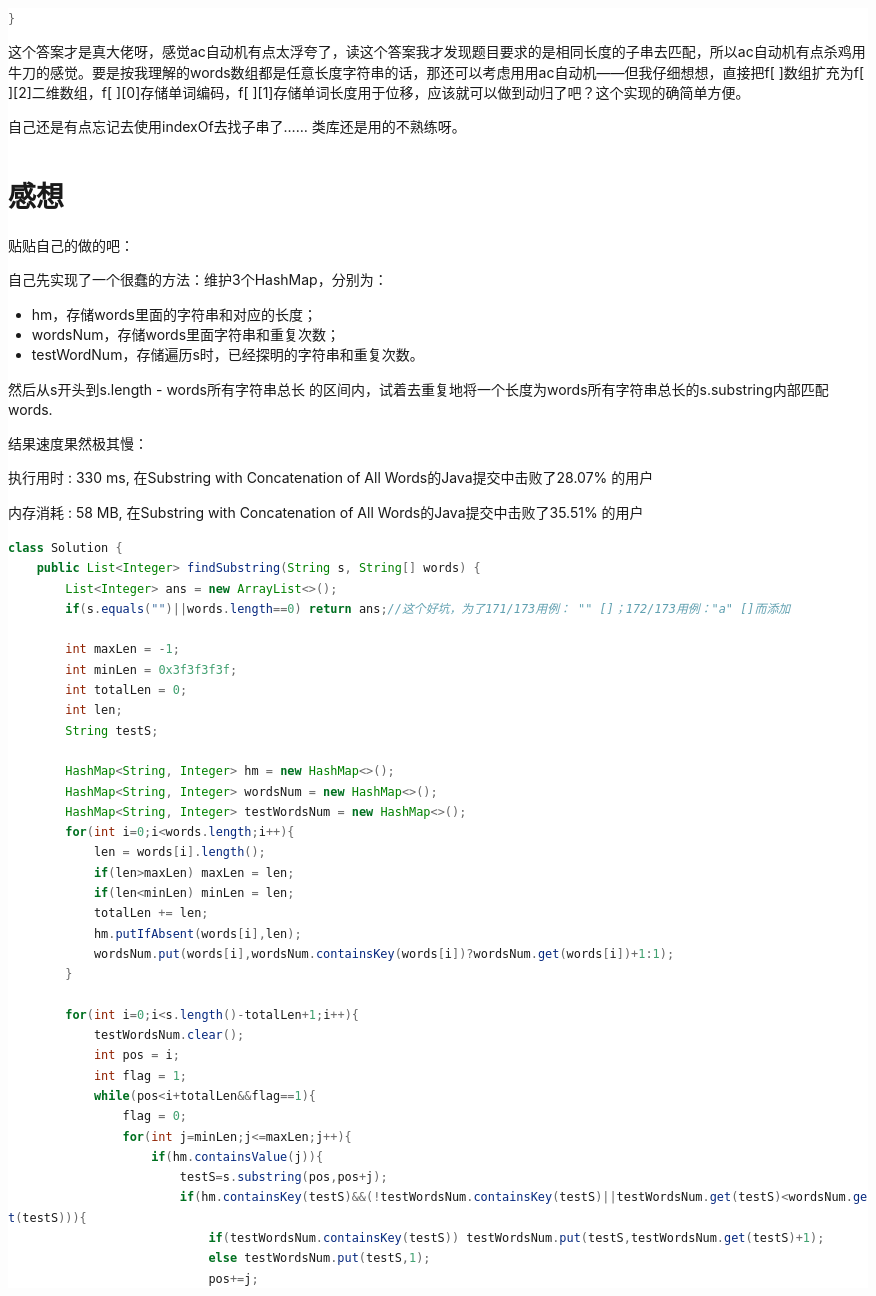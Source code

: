 ```java
}
```

这个答案才是真大佬呀，感觉ac自动机有点太浮夸了，读这个答案我才发现题目要求的是相同长度的子串去匹配，所以ac自动机有点杀鸡用牛刀的感觉。要是按我理解的words数组都是任意长度字符串的话，那还可以考虑用用ac自动机——但我仔细想想，直接把f\[ ]数组扩充为f\[ ]\[2]二维数组，f\[ ]\[0]存储单词编码，f\[ ]\[1]存储单词长度用于位移，应该就可以做到动归了吧？这个实现的确简单方便。

自己还是有点忘记去使用indexOf去找子串了…… 类库还是用的不熟练呀。

# 感想

贴贴自己的做的吧：

自己先实现了一个很蠢的方法：维护3个HashMap，分别为：

- hm，存储words里面的字符串和对应的长度；
- wordsNum，存储words里面字符串和重复次数；
- testWordNum，存储遍历s时，已经探明的字符串和重复次数。

然后从s开头到s.length - words所有字符串总长 的区间内，试着去重复地将一个长度为words所有字符串总长的s.substring内部匹配words.

结果速度果然极其慢：

执行用时 : 330 ms, 在Substring with Concatenation of All Words的Java提交中击败了28.07% 的用户

内存消耗 : 58 MB, 在Substring with Concatenation of All Words的Java提交中击败了35.51% 的用户

```java
class Solution {
    public List<Integer> findSubstring(String s, String[] words) {
    	List<Integer> ans = new ArrayList<>(); 
    	if(s.equals("")||words.length==0) return ans;//这个好坑，为了171/173用例： "" []；172/173用例："a" []而添加
    	
    	int maxLen = -1;
    	int minLen = 0x3f3f3f3f;
    	int totalLen = 0;
    	int len;
    	String testS;

    	HashMap<String, Integer> hm = new HashMap<>();
    	HashMap<String, Integer> wordsNum = new HashMap<>();
    	HashMap<String, Integer> testWordsNum = new HashMap<>();
    	for(int i=0;i<words.length;i++){
    		len = words[i].length();
    		if(len>maxLen) maxLen = len;
    		if(len<minLen) minLen = len;
    		totalLen += len;
    		hm.putIfAbsent(words[i],len);
    		wordsNum.put(words[i],wordsNum.containsKey(words[i])?wordsNum.get(words[i])+1:1);
    	}
        
        for(int i=0;i<s.length()-totalLen+1;i++){
        	testWordsNum.clear();
        	int pos = i;
        	int flag = 1;
        	while(pos<i+totalLen&&flag==1){
        		flag = 0;
        		for(int j=minLen;j<=maxLen;j++){
        			if(hm.containsValue(j)){
        				testS=s.substring(pos,pos+j);
        				if(hm.containsKey(testS)&&(!testWordsNum.containsKey(testS)||testWordsNum.get(testS)<wordsNum.get(testS))){
        					if(testWordsNum.containsKey(testS)) testWordsNum.put(testS,testWordsNum.get(testS)+1);
        					else testWordsNum.put(testS,1);
        					pos+=j;
```